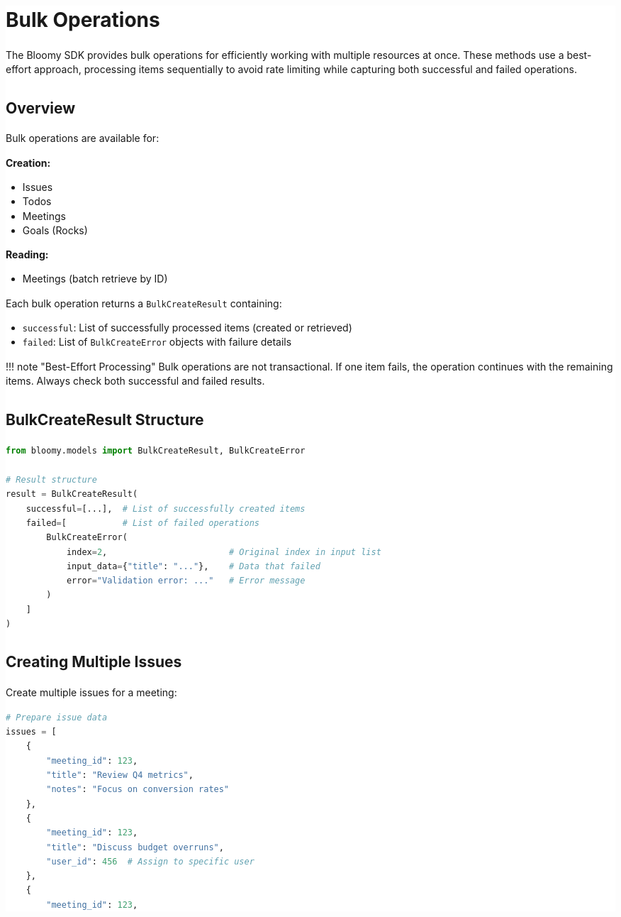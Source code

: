 # Bulk Operations

The Bloomy SDK provides bulk operations for efficiently working with multiple resources at once. These methods use a best-effort approach, processing items sequentially to avoid rate limiting while capturing both successful and failed operations.

## Overview

Bulk operations are available for:

**Creation:**
- Issues
- Todos
- Meetings
- Goals (Rocks)

**Reading:**
- Meetings (batch retrieve by ID)

Each bulk operation returns a `BulkCreateResult` containing:

- `successful`: List of successfully processed items (created or retrieved)
- `failed`: List of `BulkCreateError` objects with failure details

!!! note "Best-Effort Processing"
    Bulk operations are not transactional. If one item fails, the operation continues with the remaining items. Always check both successful and failed results.

## BulkCreateResult Structure

```python
from bloomy.models import BulkCreateResult, BulkCreateError

# Result structure
result = BulkCreateResult(
    successful=[...],  # List of successfully created items
    failed=[           # List of failed operations
        BulkCreateError(
            index=2,                        # Original index in input list
            input_data={"title": "..."},    # Data that failed
            error="Validation error: ..."   # Error message
        )
    ]
)
```

## Creating Multiple Issues

Create multiple issues for a meeting:

```python
# Prepare issue data
issues = [
    {
        "meeting_id": 123,
        "title": "Review Q4 metrics",
        "notes": "Focus on conversion rates"
    },
    {
        "meeting_id": 123,
        "title": "Discuss budget overruns",
        "user_id": 456  # Assign to specific user
    },
    {
        "meeting_id": 123,
```